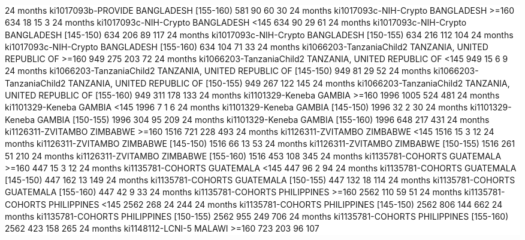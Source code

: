 24 months   ki1017093b-PROVIDE         BANGLADESH                     [155-160)     581     90     60     30
24 months   ki1017093c-NIH-Crypto      BANGLADESH                     >=160         634     18     15      3
24 months   ki1017093c-NIH-Crypto      BANGLADESH                     <145          634     90     29     61
24 months   ki1017093c-NIH-Crypto      BANGLADESH                     [145-150)     634    206     89    117
24 months   ki1017093c-NIH-Crypto      BANGLADESH                     [150-155)     634    216    112    104
24 months   ki1017093c-NIH-Crypto      BANGLADESH                     [155-160)     634    104     71     33
24 months   ki1066203-TanzaniaChild2   TANZANIA, UNITED REPUBLIC OF   >=160         949    275    203     72
24 months   ki1066203-TanzaniaChild2   TANZANIA, UNITED REPUBLIC OF   <145          949     15      6      9
24 months   ki1066203-TanzaniaChild2   TANZANIA, UNITED REPUBLIC OF   [145-150)     949     81     29     52
24 months   ki1066203-TanzaniaChild2   TANZANIA, UNITED REPUBLIC OF   [150-155)     949    267    122    145
24 months   ki1066203-TanzaniaChild2   TANZANIA, UNITED REPUBLIC OF   [155-160)     949    311    178    133
24 months   ki1101329-Keneba           GAMBIA                         >=160        1996   1005    524    481
24 months   ki1101329-Keneba           GAMBIA                         <145         1996      7      1      6
24 months   ki1101329-Keneba           GAMBIA                         [145-150)    1996     32      2     30
24 months   ki1101329-Keneba           GAMBIA                         [150-155)    1996    304     95    209
24 months   ki1101329-Keneba           GAMBIA                         [155-160)    1996    648    217    431
24 months   ki1126311-ZVITAMBO         ZIMBABWE                       >=160        1516    721    228    493
24 months   ki1126311-ZVITAMBO         ZIMBABWE                       <145         1516     15      3     12
24 months   ki1126311-ZVITAMBO         ZIMBABWE                       [145-150)    1516     66     13     53
24 months   ki1126311-ZVITAMBO         ZIMBABWE                       [150-155)    1516    261     51    210
24 months   ki1126311-ZVITAMBO         ZIMBABWE                       [155-160)    1516    453    108    345
24 months   ki1135781-COHORTS          GUATEMALA                      >=160         447     15      3     12
24 months   ki1135781-COHORTS          GUATEMALA                      <145          447     96      2     94
24 months   ki1135781-COHORTS          GUATEMALA                      [145-150)     447    162     13    149
24 months   ki1135781-COHORTS          GUATEMALA                      [150-155)     447    132     18    114
24 months   ki1135781-COHORTS          GUATEMALA                      [155-160)     447     42      9     33
24 months   ki1135781-COHORTS          PHILIPPINES                    >=160        2562    110     59     51
24 months   ki1135781-COHORTS          PHILIPPINES                    <145         2562    268     24    244
24 months   ki1135781-COHORTS          PHILIPPINES                    [145-150)    2562    806    144    662
24 months   ki1135781-COHORTS          PHILIPPINES                    [150-155)    2562    955    249    706
24 months   ki1135781-COHORTS          PHILIPPINES                    [155-160)    2562    423    158    265
24 months   ki1148112-LCNI-5           MALAWI                         >=160         723    203     96    107